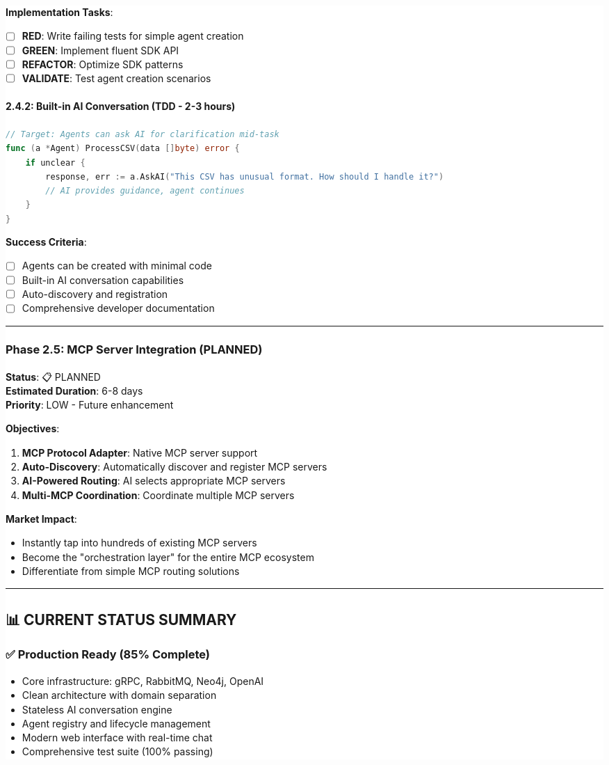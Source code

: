 **Implementation Tasks**:
- [ ] **RED**: Write failing tests for simple agent creation
- [ ] **GREEN**: Implement fluent SDK API
- [ ] **REFACTOR**: Optimize SDK patterns
- [ ] **VALIDATE**: Test agent creation scenarios

#### **2.4.2: Built-in AI Conversation (TDD - 2-3 hours)**
```go
// Target: Agents can ask AI for clarification mid-task
func (a *Agent) ProcessCSV(data []byte) error {
    if unclear {
        response, err := a.AskAI("This CSV has unusual format. How should I handle it?")
        // AI provides guidance, agent continues
    }
}
```

**Success Criteria**:
- [ ] Agents can be created with minimal code
- [ ] Built-in AI conversation capabilities
- [ ] Auto-discovery and registration
- [ ] Comprehensive developer documentation

---

### **Phase 2.5: MCP Server Integration (PLANNED)**
**Status**: 📋 PLANNED  
**Estimated Duration**: 6-8 days  
**Priority**: LOW - Future enhancement

**Objectives**:
1. **MCP Protocol Adapter**: Native MCP server support
2. **Auto-Discovery**: Automatically discover and register MCP servers
3. **AI-Powered Routing**: AI selects appropriate MCP servers
4. **Multi-MCP Coordination**: Coordinate multiple MCP servers

**Market Impact**: 
- Instantly tap into hundreds of existing MCP servers
- Become the "orchestration layer" for the entire MCP ecosystem
- Differentiate from simple MCP routing solutions

---

## 📊 **CURRENT STATUS SUMMARY**

### **✅ Production Ready (85% Complete)**
- Core infrastructure: gRPC, RabbitMQ, Neo4j, OpenAI
- Clean architecture with domain separation
- Stateless AI conversation engine
- Agent registry and lifecycle management
- Modern web interface with real-time chat
- Comprehensive test suite (100% passing)
